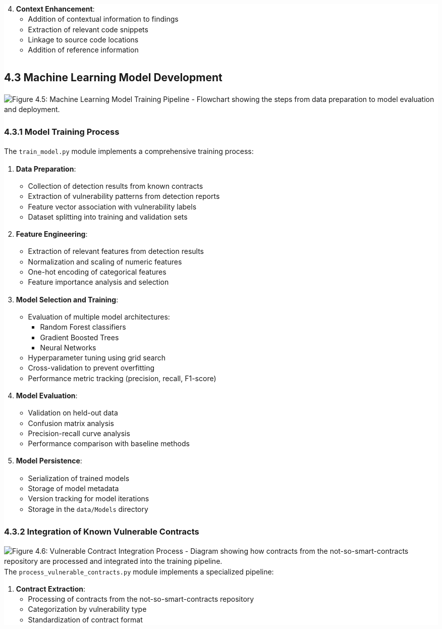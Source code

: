 4. **Context Enhancement**:
   - Addition of contextual information to findings
   - Extraction of relevant code snippets
   - Linkage to source code locations
   - Addition of reference information

## 4.3 Machine Learning Model Development

![Figure 4.5: Machine Learning Model Training Pipeline - Flowchart showing the steps from data preparation to model evaluation and deployment.](placeholder_images/ml_training_pipeline.png)

### 4.3.1 Model Training Process
The `train_model.py` module implements a comprehensive training process:

1. **Data Preparation**:
   - Collection of detection results from known contracts
   - Extraction of vulnerability patterns from detection reports
   - Feature vector association with vulnerability labels
   - Dataset splitting into training and validation sets

2. **Feature Engineering**:
   - Extraction of relevant features from detection results
   - Normalization and scaling of numeric features
   - One-hot encoding of categorical features
   - Feature importance analysis and selection

3. **Model Selection and Training**:
   - Evaluation of multiple model architectures:
     - Random Forest classifiers
     - Gradient Boosted Trees
     - Neural Networks
   - Hyperparameter tuning using grid search
   - Cross-validation to prevent overfitting
   - Performance metric tracking (precision, recall, F1-score)

4. **Model Evaluation**:
   - Validation on held-out data
   - Confusion matrix analysis
   - Precision-recall curve analysis
   - Performance comparison with baseline methods

5. **Model Persistence**:
   - Serialization of trained models
   - Storage of model metadata
   - Version tracking for model iterations
   - Storage in the `data/Models` directory

### 4.3.2 Integration of Known Vulnerable Contracts

![Figure 4.6: Vulnerable Contract Integration Process - Diagram showing how contracts from the not-so-smart-contracts repository are processed and integrated into the training pipeline.](placeholder_images/vulnerable_contract_integration.png)
The `process_vulnerable_contracts.py` module implements a specialized pipeline:

1. **Contract Extraction**:
   - Processing of contracts from the not-so-smart-contracts repository
   - Categorization by vulnerability type
   - Standardization of contract format
